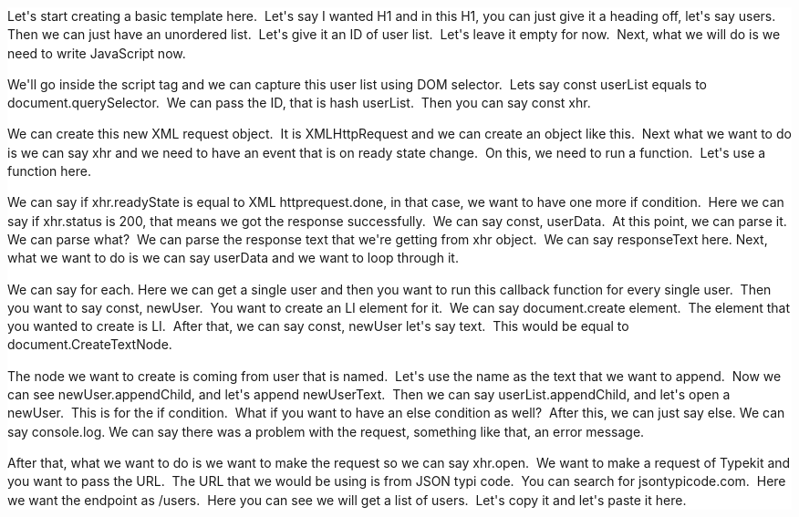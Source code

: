 Let&apos;s start creating a basic template here. 
Let&apos;s say I wanted H1 and in this H1, you can just give it a heading
off, let&apos;s say users. 
Then we can just have an unordered list. 
Let&apos;s give it an ID of user list. 
Let&apos;s leave it empty for now. 
Next, what we will do is we need to write JavaScript now. 

We&apos;ll go inside the script tag and we can capture this user list using
DOM selector. 
Lets say const userList equals to document.querySelector. 
We can pass the ID, that is hash userList. 
Then you can say const xhr. 

We can create this new XML request object. 
It is XMLHttpRequest and we can create an object like this. 
Next what we want to do is we can say xhr and we need to have an event
that is on ready state change. 
On this, we need to run a function. 
Let&apos;s use a function here. 

We can say if xhr.readyState is equal to XML httprequest.done, in that
case, we want to have one more if condition. 
Here we can say if xhr.status is 200, that means we got the response
successfully. 
We can say const, userData. 
At this point, we can parse it. We can parse what? 
We can parse the response text that we&apos;re getting from xhr object. 
We can say responseText here.
Next, what we want to do is we can say userData and we want to loop
through it. 

We can say for each.
Here we can get a single user and then you want to run this callback
function for every single user. 
Then you want to say const, newUser. 
You want to create an LI element for it. 
We can say document.create element. 
The element that you wanted to create is LI. 
After that, we can say const, newUser let&apos;s say text. 
This would be equal to document.CreateTextNode.

The node we want to create is coming from user that is named. 
Let&apos;s use the name as the text that we want to append. 
Now we can see newUser.appendChild, and let&apos;s append newUserText. 
Then we can say userList.appendChild, and let&apos;s open a newUser. 
This is for the if condition. 
What if you want to have an else condition as well? 
After this, we can just say else.
We can say console.log.
We can say there was a problem with the request, something like that, an
error message. 

After that, what we want to do is we want to make the request so we can
say xhr.open. 
We want to make a request of Typekit and you want to pass the URL. 
The URL that we would be using is from JSON typi code. 
You can search for jsontypicode.com. 
Here we want the endpoint as /users. 
Here you can see we will get a list of users. 
Let&apos;s copy it and let&apos;s paste it here. 
